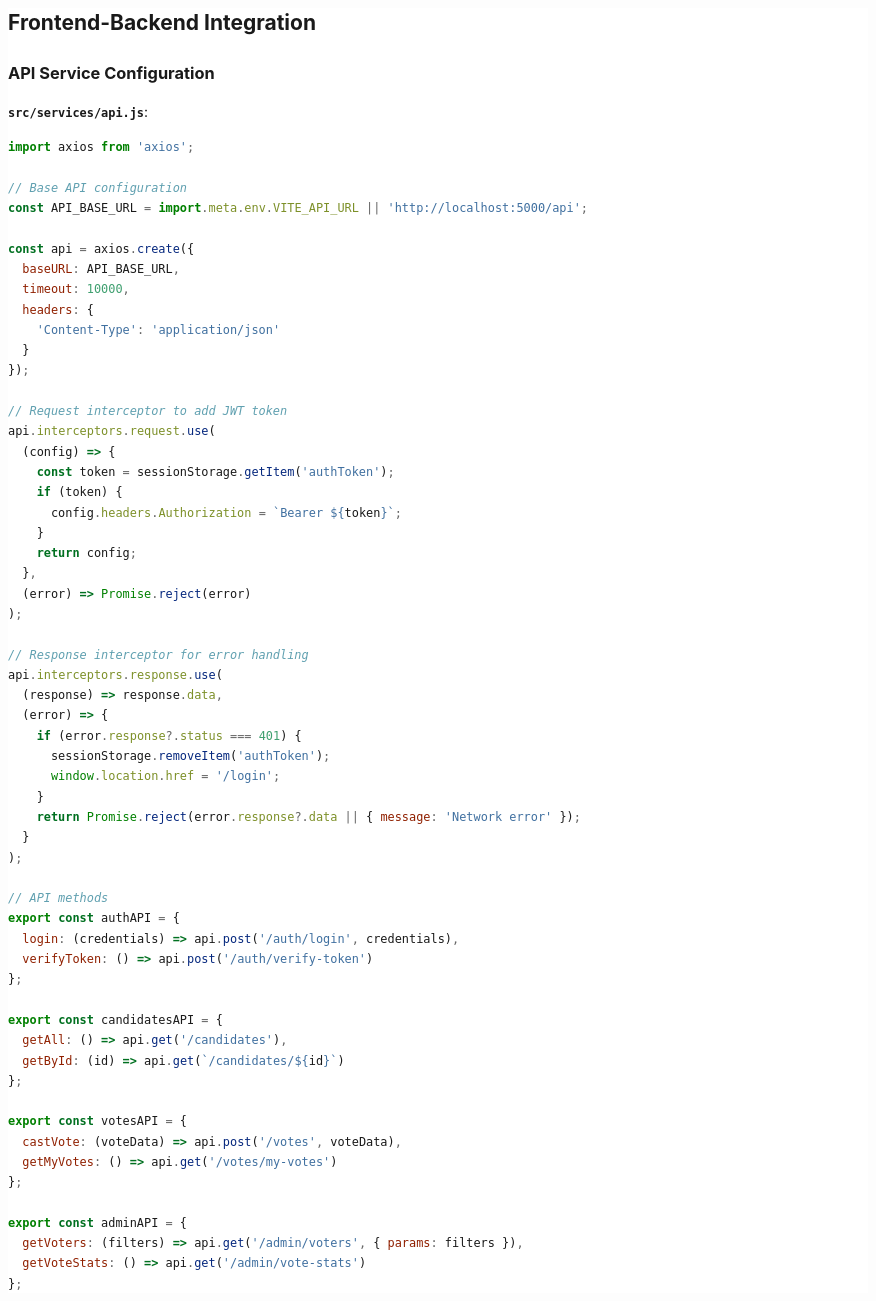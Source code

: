 ## Frontend-Backend Integration

### API Service Configuration

**`src/services/api.js`**:
```javascript
import axios from 'axios';

// Base API configuration
const API_BASE_URL = import.meta.env.VITE_API_URL || 'http://localhost:5000/api';

const api = axios.create({
  baseURL: API_BASE_URL,
  timeout: 10000,
  headers: {
    'Content-Type': 'application/json'
  }
});

// Request interceptor to add JWT token
api.interceptors.request.use(
  (config) => {
    const token = sessionStorage.getItem('authToken');
    if (token) {
      config.headers.Authorization = `Bearer ${token}`;
    }
    return config;
  },
  (error) => Promise.reject(error)
);

// Response interceptor for error handling
api.interceptors.response.use(
  (response) => response.data,
  (error) => {
    if (error.response?.status === 401) {
      sessionStorage.removeItem('authToken');
      window.location.href = '/login';
    }
    return Promise.reject(error.response?.data || { message: 'Network error' });
  }
);

// API methods
export const authAPI = {
  login: (credentials) => api.post('/auth/login', credentials),
  verifyToken: () => api.post('/auth/verify-token')
};

export const candidatesAPI = {
  getAll: () => api.get('/candidates'),
  getById: (id) => api.get(`/candidates/${id}`)
};

export const votesAPI = {
  castVote: (voteData) => api.post('/votes', voteData),
  getMyVotes: () => api.get('/votes/my-votes')
};

export const adminAPI = {
  getVoters: (filters) => api.get('/admin/voters', { params: filters }),
  getVoteStats: () => api.get('/admin/vote-stats')
};
```